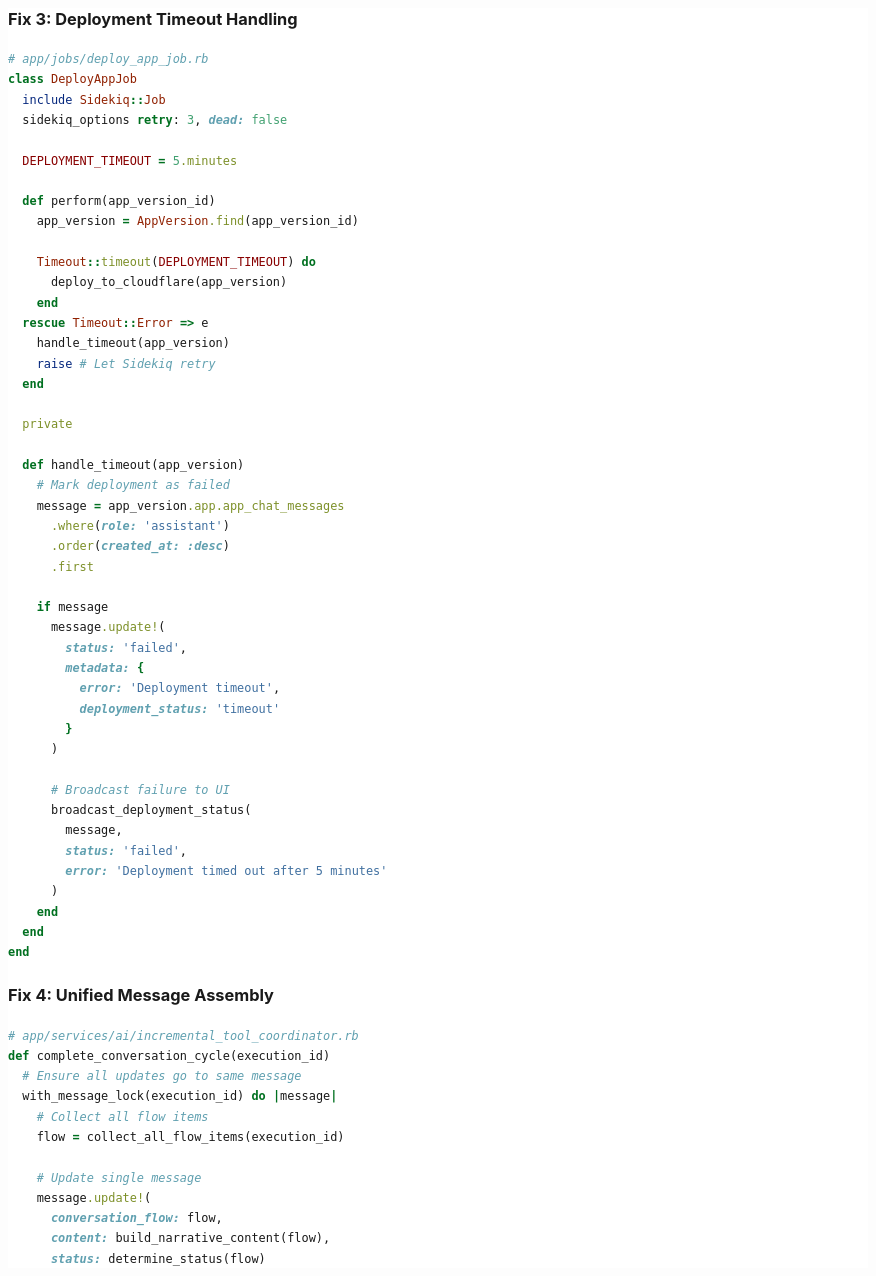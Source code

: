 ### Fix 3: Deployment Timeout Handling
```ruby
# app/jobs/deploy_app_job.rb
class DeployAppJob
  include Sidekiq::Job
  sidekiq_options retry: 3, dead: false
  
  DEPLOYMENT_TIMEOUT = 5.minutes
  
  def perform(app_version_id)
    app_version = AppVersion.find(app_version_id)
    
    Timeout::timeout(DEPLOYMENT_TIMEOUT) do
      deploy_to_cloudflare(app_version)
    end
  rescue Timeout::Error => e
    handle_timeout(app_version)
    raise # Let Sidekiq retry
  end
  
  private
  
  def handle_timeout(app_version)
    # Mark deployment as failed
    message = app_version.app.app_chat_messages
      .where(role: 'assistant')
      .order(created_at: :desc)
      .first
    
    if message
      message.update!(
        status: 'failed',
        metadata: {
          error: 'Deployment timeout',
          deployment_status: 'timeout'
        }
      )
      
      # Broadcast failure to UI
      broadcast_deployment_status(
        message,
        status: 'failed',
        error: 'Deployment timed out after 5 minutes'
      )
    end
  end
end
```

### Fix 4: Unified Message Assembly
```ruby
# app/services/ai/incremental_tool_coordinator.rb
def complete_conversation_cycle(execution_id)
  # Ensure all updates go to same message
  with_message_lock(execution_id) do |message|
    # Collect all flow items
    flow = collect_all_flow_items(execution_id)
    
    # Update single message
    message.update!(
      conversation_flow: flow,
      content: build_narrative_content(flow),
      status: determine_status(flow)
```